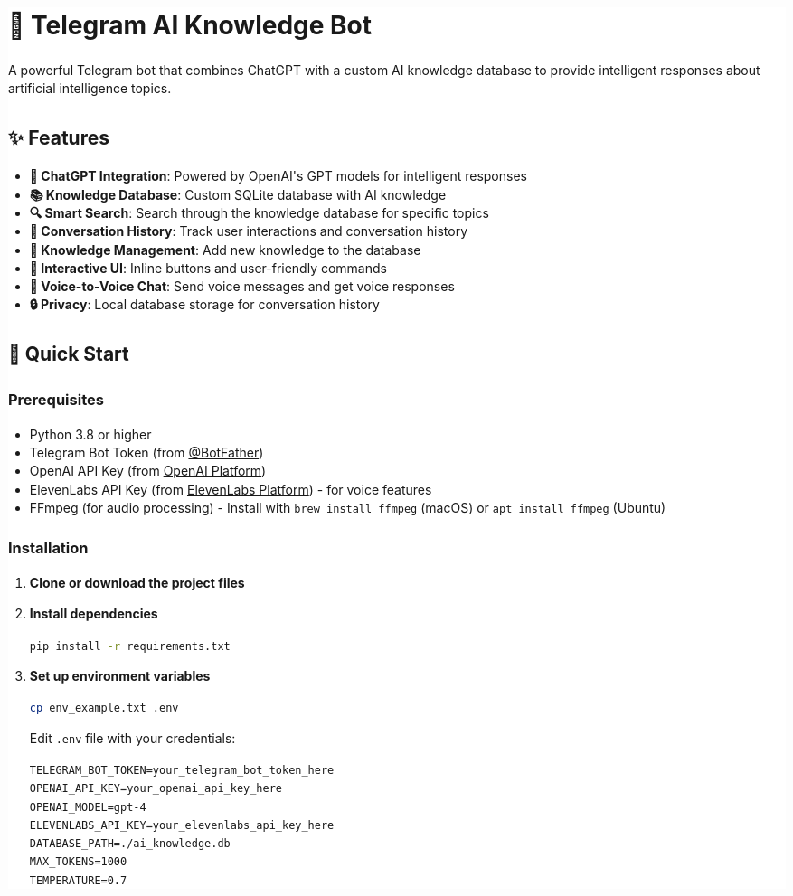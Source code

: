 # 🤖 Telegram AI Knowledge Bot

A powerful Telegram bot that combines ChatGPT with a custom AI knowledge database to provide intelligent responses about artificial intelligence topics.

## ✨ Features

- **🤖 ChatGPT Integration**: Powered by OpenAI's GPT models for intelligent responses
- **📚 Knowledge Database**: Custom SQLite database with AI knowledge
- **🔍 Smart Search**: Search through the knowledge database for specific topics
- **💬 Conversation History**: Track user interactions and conversation history
- **📝 Knowledge Management**: Add new knowledge to the database
- **🎯 Interactive UI**: Inline buttons and user-friendly commands
- **🎤 Voice-to-Voice Chat**: Send voice messages and get voice responses
- **🔒 Privacy**: Local database storage for conversation history

## 🚀 Quick Start

### Prerequisites

- Python 3.8 or higher
- Telegram Bot Token (from [@BotFather](https://t.me/botfather))
- OpenAI API Key (from [OpenAI Platform](https://platform.openai.com/))
- ElevenLabs API Key (from [ElevenLabs Platform](https://elevenlabs.io/)) - for voice features
- FFmpeg (for audio processing) - Install with `brew install ffmpeg` (macOS) or `apt install ffmpeg` (Ubuntu)

### Installation

1. **Clone or download the project files**

2. **Install dependencies**
   ```bash
   pip install -r requirements.txt
   ```

3. **Set up environment variables**
   ```bash
   cp env_example.txt .env
   ```
   
   Edit `.env` file with your credentials:
   ```env
   TELEGRAM_BOT_TOKEN=your_telegram_bot_token_here
   OPENAI_API_KEY=your_openai_api_key_here
   OPENAI_MODEL=gpt-4
   ELEVENLABS_API_KEY=your_elevenlabs_api_key_here
   DATABASE_PATH=./ai_knowledge.db
   MAX_TOKENS=1000
   TEMPERATURE=0.7
   ```
